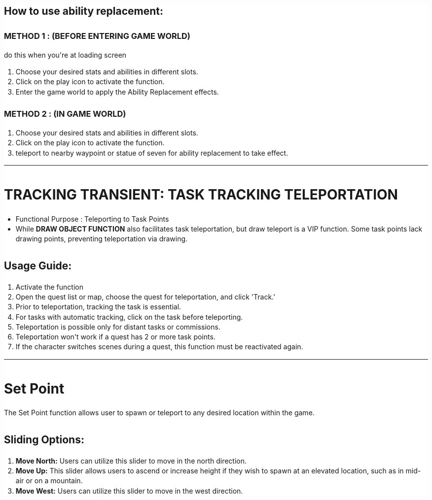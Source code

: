 ## How to use ability replacement:

### METHOD 1 : (BEFORE ENTERING GAME WORLD)
do this when you're at loading screen
1. Choose your desired stats and abilities in different slots.
2. Click on the play icon to activate the function.
3. Enter the game world to apply the Ability Replacement effects.


### METHOD 2 : (IN GAME WORLD)
1. Choose your desired stats and abilities in different slots.
2. Click on the play icon to activate the function.
3. teleport to nearby waypoint or statue of seven for ability replacement to take effect.









***
# TRACKING TRANSIENT: TASK TRACKING TELEPORTATION

* Functional Purpose : Teleporting to Task Points
* While **DRAW OBJECT FUNCTION** also facilitates task teleportation, but draw teleport is a VIP function. Some task points lack drawing points, preventing teleportation via drawing.
## Usage Guide:

1. Activate the function
2. Open the quest list or map, choose the quest for teleportation, and click 'Track.'
3. Prior to teleportation, tracking the task is essential.
4. For tasks with automatic tracking, click on the task before teleporting.
5. Teleportation is possible only for distant tasks or commissions.
6. Teleportation won't work if a quest has 2 or more task points.
7. If the character switches scenes during a quest, this function must be reactivated again.









***
# Set Point
The Set Point function allows user to spawn or teleport to any desired location within the game.

## Sliding Options:
1. **Move North:**  Users can utilize this slider to move in the north direction.
2. **Move Up:**  This slider allows users to ascend or increase height if they wish to spawn at an elevated location, such as in mid-air or on a mountain.
3. **Move West:**  Users can utilize this slider to move in the west direction.
